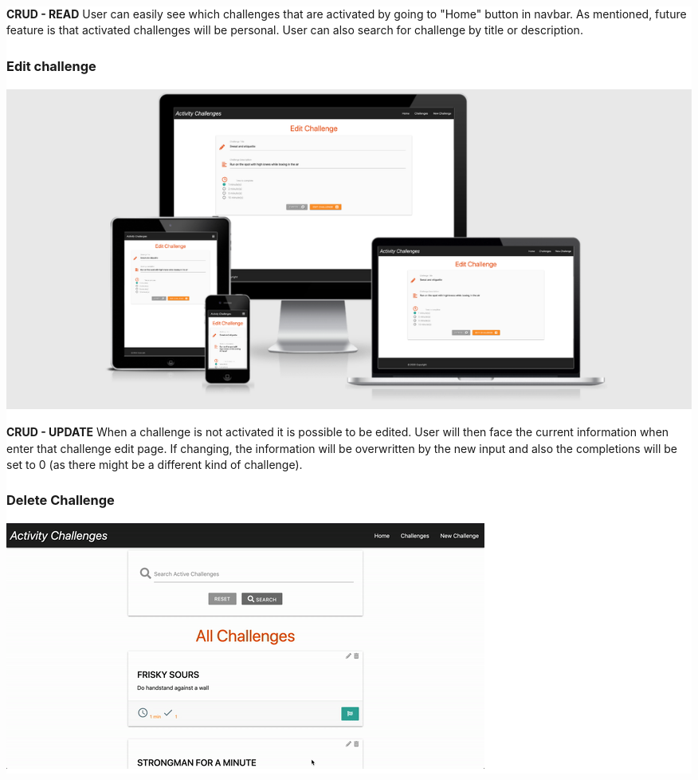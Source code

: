 **CRUD - READ**
User can easily see which challenges that are activated by going to "Home" button in navbar. As mentioned, future feature is that activated challenges will be personal.
User can also search for challenge by title or description.

### Edit challenge

![Edit challenge](/static/img/edit_challenge.png)

**CRUD - UPDATE**
When a challenge is not activated it is possible to be edited. User will then face the current information when enter that challenge edit page.
If changing, the information will be overwritten by the new input and also the completions will be set to 0 (as there might be a different kind of challenge).

### Delete Challenge

![Delete challenge](/static/img/delete_challenge.gif)
